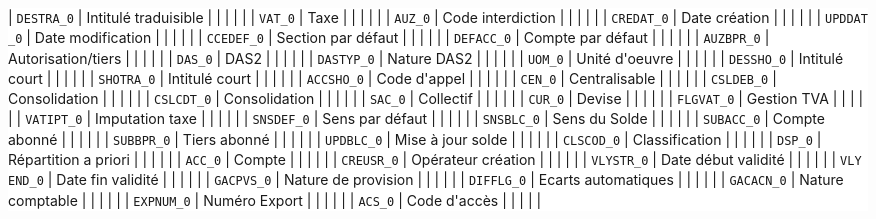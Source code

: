 | `DESTRA_0` | Intitulé traduisible |  |  |  |  |
| `VAT_0` | Taxe |  |  |  |  |
| `AUZ_0` | Code interdiction |  |  |  |  |
| `CREDAT_0` | Date création |  |  |  |  |
| `UPDDAT_0` | Date modification |  |  |  |  |
| `CCEDEF_0` | Section par défaut |  |  |  |  |
| `DEFACC_0` | Compte par défaut |  |  |  |  |
| `AUZBPR_0` | Autorisation/tiers |  |  |  |  |
| `DAS_0` | DAS2 |  |  |  |  |
| `DASTYP_0` | Nature DAS2 |  |  |  |  |
| `UOM_0` | Unité d'oeuvre |  |  |  |  |
| `DESSHO_0` | Intitulé court |  |  |  |  |
| `SHOTRA_0` | Intitulé court |  |  |  |  |
| `ACCSHO_0` | Code d'appel |  |  |  |  |
| `CEN_0` | Centralisable |  |  |  |  |
| `CSLDEB_0` | Consolidation |  |  |  |  |
| `CSLCDT_0` | Consolidation |  |  |  |  |
| `SAC_0` | Collectif |  |  |  |  |
| `CUR_0` | Devise |  |  |  |  |
| `FLGVAT_0` | Gestion TVA |  |  |  |  |
| `VATIPT_0` | Imputation taxe |  |  |  |  |
| `SNSDEF_0` | Sens par défaut |  |  |  |  |
| `SNSBLC_0` | Sens du Solde |  |  |  |  |
| `SUBACC_0` | Compte abonné |  |  |  |  |
| `SUBBPR_0` | Tiers abonné |  |  |  |  |
| `UPDBLC_0` | Mise à jour solde |  |  |  |  |
| `CLSCOD_0` | Classification |  |  |  |  |
| `DSP_0` | Répartition a priori |  |  |  |  |
| `ACC_0` | Compte |  |  |  |  |
| `CREUSR_0` | Opérateur création |  |  |  |  |
| `VLYSTR_0` | Date début validité |  |  |  |  |
| `VLYEND_0` | Date fin validité |  |  |  |  |
| `GACPVS_0` | Nature de provision |  |  |  |  |
| `DIFFLG_0` | Ecarts automatiques |  |  |  |  |
| `GACACN_0` | Nature comptable |  |  |  |  |
| `EXPNUM_0` | Numéro Export |  |  |  |  |
| `ACS_0` | Code d'accès |  |  |  |  |
